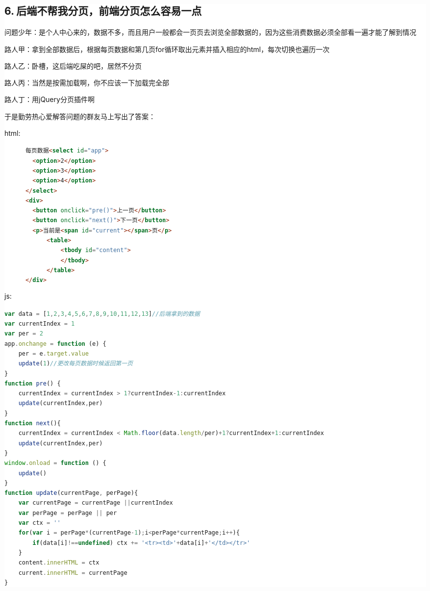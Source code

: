 ## 6. 后端不帮我分页，前端分页怎么容易一点
问题少年：是个人中心来的，数据不多，而且用户一般都会一页页去浏览全部数据的，因为这些消费数据必须全部看一遍才能了解到情况

路人甲：拿到全部数据后，根据每页数据和第几页for循环取出元素并插入相应的html，每次切换也遍历一次

路人乙：卧槽，这后端吃屎的吧，居然不分页

路人丙：当然是按需加载啊，你不应该一下加载完全部

路人丁：用jQuery分页插件啊

于是勤劳热心爱解答问题的群友马上写出了答案：

html:
```html
      每页数据<select id="app">
      	<option>2</option>
      	<option>3</option>
      	<option>4</option>
      </select>
      <div>
      	<button onclick="pre()">上一页</button>
      	<button onclick="next()">下一页</button>
      	<p>当前是<span id="current"></span>页</p>
      		<table>
      			<tbody id="content">
      			</tbody>
      		</table>
      </div>
```

js:
```javascript
var data = [1,2,3,4,5,6,7,8,9,10,11,12,13]//后端拿到的数据
var currentIndex = 1
var per = 2
app.onchange = function (e) {
	per = e.target.value
	update(1)//更改每页数据时候返回第一页
}
function pre() {
	currentIndex = currentIndex > 1?currentIndex-1:currentIndex
	update(currentIndex,per)
}
function next(){
	currentIndex = currentIndex < Math.floor(data.length/per)+1?currentIndex+1:currentIndex
	update(currentIndex,per)
}
window.onload = function () {
	update()
}
function update(currentPage, perPage){
	var currentPage = currentPage ||currentIndex
	var perPage = perPage || per
	var ctx = ''
	for(var i = perPage*(currentPage-1);i<perPage*currentPage;i++){
		if(data[i]!==undefined) ctx += '<tr><td>'+data[i]+'</td></tr>'
	}
	content.innerHTML = ctx
	current.innerHTML = currentPage
}
```
